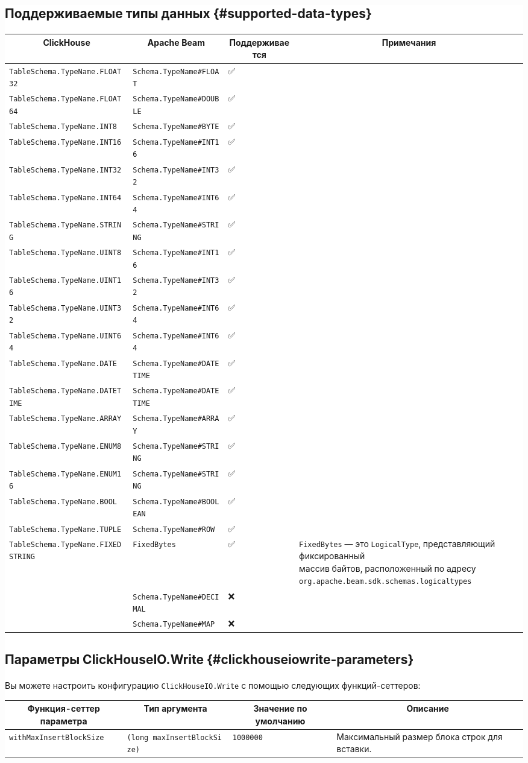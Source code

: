 ## Поддерживаемые типы данных {#supported-data-types}

| ClickHouse                         | Apache Beam                | Поддерживается | Примечания                                                                                                                               |
|------------------------------------|----------------------------|----------------|-----------------------------------------------------------------------------------------------------------------------------------------|
| `TableSchema.TypeName.FLOAT32`     | `Schema.TypeName#FLOAT`    | ✅              |                                                                                                                                         |
| `TableSchema.TypeName.FLOAT64`     | `Schema.TypeName#DOUBLE`   | ✅              |                                                                                                                                         |
| `TableSchema.TypeName.INT8`        | `Schema.TypeName#BYTE`     | ✅              |                                                                                                                                         |
| `TableSchema.TypeName.INT16`       | `Schema.TypeName#INT16`    | ✅              |                                                                                                                                         |
| `TableSchema.TypeName.INT32`       | `Schema.TypeName#INT32`    | ✅              |                                                                                                                                         |
| `TableSchema.TypeName.INT64`       | `Schema.TypeName#INT64`    | ✅              |                                                                                                                                         |
| `TableSchema.TypeName.STRING`      | `Schema.TypeName#STRING`   | ✅              |                                                                                                                                         |
| `TableSchema.TypeName.UINT8`       | `Schema.TypeName#INT16`    | ✅              |                                                                                                                                         |
| `TableSchema.TypeName.UINT16`      | `Schema.TypeName#INT32`    | ✅              |                                                                                                                                         |
| `TableSchema.TypeName.UINT32`      | `Schema.TypeName#INT64`    | ✅              |                                                                                                                                         |
| `TableSchema.TypeName.UINT64`      | `Schema.TypeName#INT64`    | ✅              |                                                                                                                                         |
| `TableSchema.TypeName.DATE`        | `Schema.TypeName#DATETIME` | ✅              |                                                                                                                                         |
| `TableSchema.TypeName.DATETIME`    | `Schema.TypeName#DATETIME` | ✅              |                                                                                                                                         |
| `TableSchema.TypeName.ARRAY`       | `Schema.TypeName#ARRAY`    | ✅              |                                                                                                                                         |
| `TableSchema.TypeName.ENUM8`       | `Schema.TypeName#STRING`   | ✅              |                                                                                                                                         |
| `TableSchema.TypeName.ENUM16`      | `Schema.TypeName#STRING`   | ✅              |                                                                                                                                         |
| `TableSchema.TypeName.BOOL`        | `Schema.TypeName#BOOLEAN`  | ✅              |                                                                                                                                         |
| `TableSchema.TypeName.TUPLE`       | `Schema.TypeName#ROW`      | ✅              |                                                                                                                                         |
| `TableSchema.TypeName.FIXEDSTRING` | `FixedBytes`               | ✅              | `FixedBytes` — это `LogicalType`, представляющий фиксированный <br/> массив байтов, расположенный по адресу <br/> `org.apache.beam.sdk.schemas.logicaltypes` |
|                                    | `Schema.TypeName#DECIMAL`  | ❌              |                                                                                                                                         |
|                                    | `Schema.TypeName#MAP`      | ❌              |                                                                                                                                         |

## Параметры ClickHouseIO.Write {#clickhouseiowrite-parameters}

Вы можете настроить конфигурацию `ClickHouseIO.Write` с помощью следующих функций-сеттеров:

| Функция-сеттер параметра         | Тип аргумента               | Значение по умолчанию         | Описание                                                       |
|-----------------------------------|-----------------------------|-------------------------------|---------------------------------------------------------------|
| `withMaxInsertBlockSize`          | `(long maxInsertBlockSize)` | `1000000`                     | Максимальный размер блока строк для вставки.                  |